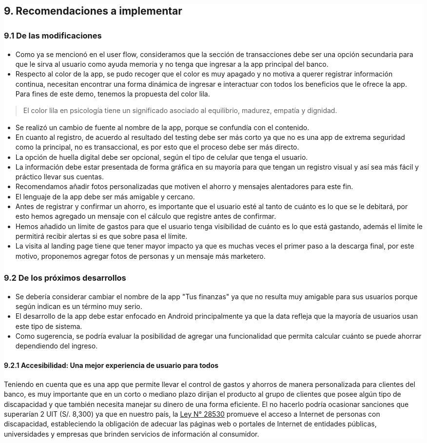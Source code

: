 ## 9. Recomendaciones a implementar

### 9.1 De las modificaciones

* Como ya se mencionó en el user flow, consideramos que la sección de transacciones debe ser una opción secundaria para que le sirva al usuario como ayuda memoria y no tenga que ingresar a la app principal del banco.
* Respecto al color de la app, se pudo recoger que el color es muy apagado y no motiva a querer registrar información continua, necesitan encontrar una forma dinámica de ingresar e interactuar con todos los beneficios que le ofrece la app. Para fines de este demo, tenemos la propuesta del color lila.

>El color lila en psicología tiene un significado asociado al equilibrio, madurez, empatía y dignidad.

* Se realizó un cambio de fuente al nombre de la app, porque se confundía con el contenido.
* En cuanto al registro, de acuerdo al resultado del testing debe ser más corto ya que no es una app de extrema seguridad como la principal, no es transaccional, es por esto que el proceso debe ser más directo.
* La opción de huella digital debe ser opcional, según el tipo de celular que tenga el usuario.
* La información debe estar presentada de forma gráfica en su mayoría para que tengan un registro visual y así sea más fácil y práctico llevar sus cuentas.
* Recomendamos añadir fotos personalizadas que motiven el ahorro y mensajes alentadores para este fin.
* El lenguaje de la app debe ser más amigable y cercano.
* Antes de registrar y confirmar un ahorro, es importante que el usuario esté al tanto de cuánto es lo que se le debitará, por esto hemos agregado un mensaje con el cálculo que registre antes de confirmar.
* Hemos añadido un límite de gastos para que el usuario tenga visibilidad de cuánto es lo que está gastando, además el límite le permitirá recibir alertas si es que sobre pasa el límite.
* La visita al landing page tiene que tener mayor impacto ya que es muchas veces el primer paso a la descarga final, por este motivo, proponemos agregar fotos de personas y un mensaje más marketero.

### 9.2 De los próximos desarrollos

* Se debería considerar cambiar el nombre de la app "Tus finanzas" ya que no resulta muy amigable para sus usuarios porque según indican es un término muy serio. 
* El desarrollo de la app debe estar enfocado en Android principalmente ya que la data refleja que la mayoría de usuarios usan este tipo de sistema.
* Como sugerencia, se podría evaluar la posibilidad de agregar una funcionalidad que permita calcular cuánto se puede ahorrar dependiendo del ingreso.

#### 9.2.1 Accesibilidad: Una mejor experiencia de usuario para todos

Teniendo en cuenta que es una app que permite llevar el control de gastos y ahorros de manera personalizada para clientes del banco, es muy importante que en un corto o mediano plazo dirijan el producto al grupo de clientes que posee algún tipo de discapacidad y que también necesita manejar su dinero de una forma eficiente. El no hacerlo podría ocasionar sanciones que superarían 2 UIT (S/. 8,300) ya que en nuestro país, la [Ley N° 28530](http://www.bn.com.pe/leyes/ley28530.pdf) promueve el acceso a Internet de personas con discapacidad, estableciendo la obligación de adecuar las páginas web o portales de Internet de entidades públicas, universidades y empresas que brinden servicios de información al consumidor.
